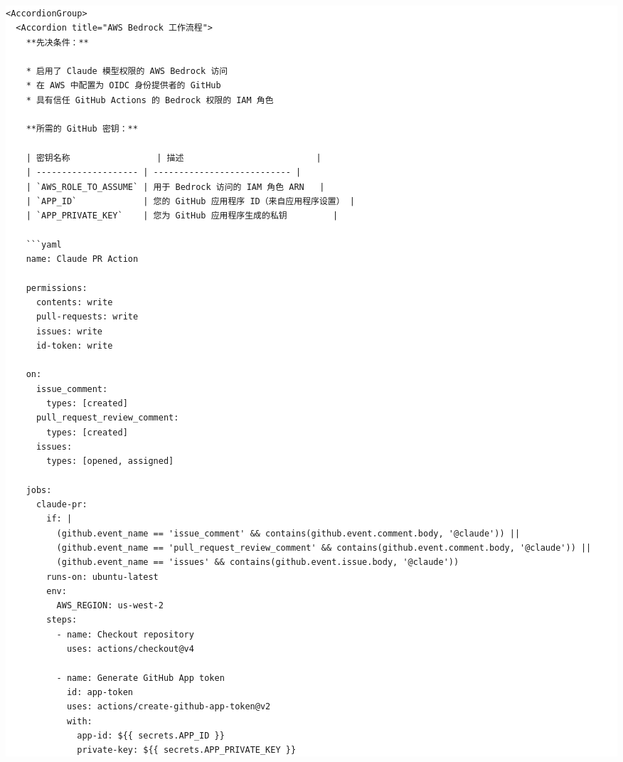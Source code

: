     <AccordionGroup>
      <Accordion title="AWS Bedrock 工作流程">
        **先决条件：**

        * 启用了 Claude 模型权限的 AWS Bedrock 访问
        * 在 AWS 中配置为 OIDC 身份提供者的 GitHub
        * 具有信任 GitHub Actions 的 Bedrock 权限的 IAM 角色

        **所需的 GitHub 密钥：**

        | 密钥名称                 | 描述                          |
        | -------------------- | --------------------------- |
        | `AWS_ROLE_TO_ASSUME` | 用于 Bedrock 访问的 IAM 角色 ARN   |
        | `APP_ID`             | 您的 GitHub 应用程序 ID（来自应用程序设置） |
        | `APP_PRIVATE_KEY`    | 您为 GitHub 应用程序生成的私钥         |

        ```yaml
        name: Claude PR Action 

        permissions:
          contents: write
          pull-requests: write
          issues: write
          id-token: write 

        on:
          issue_comment:
            types: [created]
          pull_request_review_comment:
            types: [created]
          issues:
            types: [opened, assigned]

        jobs:
          claude-pr:
            if: |
              (github.event_name == 'issue_comment' && contains(github.event.comment.body, '@claude')) ||
              (github.event_name == 'pull_request_review_comment' && contains(github.event.comment.body, '@claude')) ||
              (github.event_name == 'issues' && contains(github.event.issue.body, '@claude'))
            runs-on: ubuntu-latest
            env:
              AWS_REGION: us-west-2
            steps:
              - name: Checkout repository
                uses: actions/checkout@v4

              - name: Generate GitHub App token
                id: app-token
                uses: actions/create-github-app-token@v2
                with:
                  app-id: ${{ secrets.APP_ID }}
                  private-key: ${{ secrets.APP_PRIVATE_KEY }}
